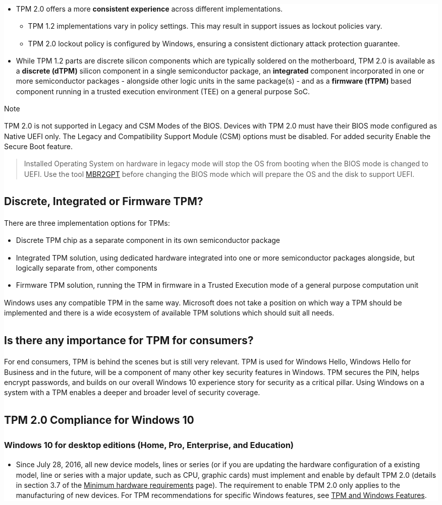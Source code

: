 - TPM 2.0 offers a more **consistent experience** across different implementations.

  - TPM 1.2 implementations vary in policy settings. This may result in support issues as lockout policies vary.

  - TPM 2.0 lockout policy is configured by Windows, ensuring a consistent dictionary attack protection guarantee.

- While TPM 1.2 parts are discrete silicon components which are typically soldered on the motherboard, TPM 2.0 is available as a **discrete (dTPM)** silicon component in a single semiconductor package, an **integrated** component incorporated in one or more semiconductor packages - alongside other logic units in the same package(s) - and as a **firmware (fTPM)** based component running in a trusted execution environment (TEE) on a general purpose SoC.

> [!NOTE]
> TPM 2.0 is not supported in Legacy and CSM Modes of the BIOS. Devices with TPM 2.0 must have their BIOS mode configured as Native UEFI only. The Legacy and Compatibility Support Module (CSM) options must be disabled. For added security Enable the Secure Boot feature.

> Installed Operating System on hardware in legacy mode will stop the OS from booting when the BIOS mode is changed to UEFI. Use the tool [MBR2GPT](https://docs.microsoft.com/windows/deployment/mbr-to-gpt) before changing the BIOS mode which will prepare the OS and the disk to support UEFI.

## Discrete, Integrated or Firmware TPM?

There are three implementation options for TPMs:

- Discrete TPM chip as a separate component in its own semiconductor package

- Integrated TPM solution, using dedicated hardware integrated into one or more semiconductor packages alongside, but logically separate from, other components

- Firmware TPM solution, running the TPM in firmware in a Trusted Execution mode of a general purpose computation unit

Windows uses any compatible TPM in the same way. Microsoft does not take a position on which way a TPM should be implemented and there is a wide ecosystem of available TPM solutions which should suit all needs.

## Is there any importance for TPM for consumers?

For end consumers, TPM is behind the scenes but is still very relevant. TPM is used for Windows Hello, Windows Hello for Business and in the future, will be a component of many other key security features in Windows. TPM secures the PIN, helps encrypt passwords, and builds on our overall Windows 10 experience story for security as a critical pillar. Using Windows on a system with a TPM enables a deeper and broader level of security coverage.

## TPM 2.0 Compliance for Windows 10

### Windows 10 for desktop editions (Home, Pro, Enterprise, and Education)

- Since July 28, 2016, all new device models, lines or series (or if you are updating the hardware configuration of a existing model, line or series with a major update, such as CPU, graphic cards) must implement and enable by default TPM 2.0 (details in section 3.7 of the [Minimum hardware requirements](https://docs.microsoft.com/windows-hardware/design/minimum/minimum-hardware-requirements-overview) page). The requirement to enable TPM 2.0 only applies to the manufacturing of new devices. For TPM recommendations for specific Windows features, see [TPM and Windows Features](#tpm-and-windows-features).
